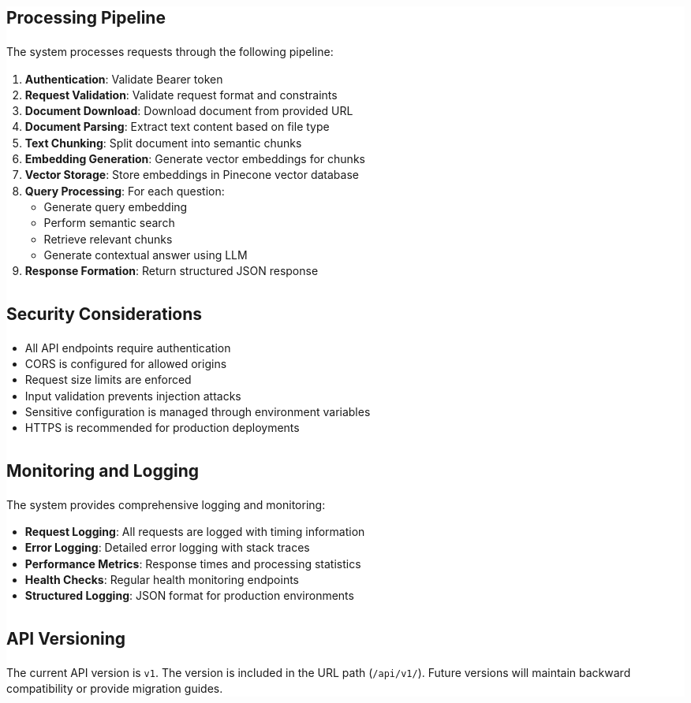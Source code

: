 ## Processing Pipeline

The system processes requests through the following pipeline:

1. **Authentication**: Validate Bearer token
2. **Request Validation**: Validate request format and constraints
3. **Document Download**: Download document from provided URL
4. **Document Parsing**: Extract text content based on file type
5. **Text Chunking**: Split document into semantic chunks
6. **Embedding Generation**: Generate vector embeddings for chunks
7. **Vector Storage**: Store embeddings in Pinecone vector database
8. **Query Processing**: For each question:
   - Generate query embedding
   - Perform semantic search
   - Retrieve relevant chunks
   - Generate contextual answer using LLM
9. **Response Formation**: Return structured JSON response

## Security Considerations

- All API endpoints require authentication
- CORS is configured for allowed origins
- Request size limits are enforced
- Input validation prevents injection attacks
- Sensitive configuration is managed through environment variables
- HTTPS is recommended for production deployments

## Monitoring and Logging

The system provides comprehensive logging and monitoring:

- **Request Logging**: All requests are logged with timing information
- **Error Logging**: Detailed error logging with stack traces
- **Performance Metrics**: Response times and processing statistics
- **Health Checks**: Regular health monitoring endpoints
- **Structured Logging**: JSON format for production environments

## API Versioning

The current API version is `v1`. The version is included in the URL path (`/api/v1/`). Future versions will maintain backward compatibility or provide migration guides.